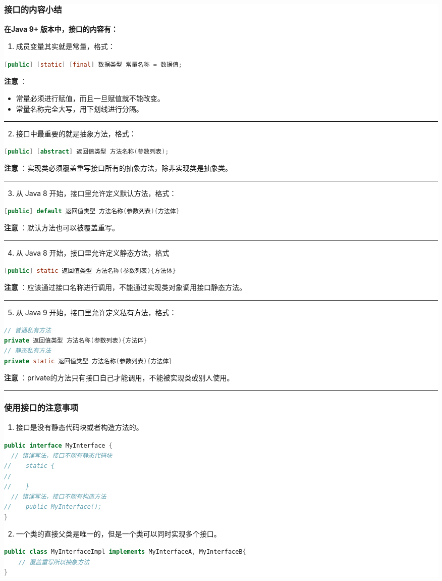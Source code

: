 ### 接口的内容小结
**在Java 9+ 版本中，接口的内容有：**
1. 成员变量其实就是常量，格式：
  ```Java
  [public] [static] [final] 数据类型 常量名称 = 数据值;
  ```
  
  **注意** ：
  * 常量必须进行赋值，而且一旦赋值就不能改变。
  * 常量名称完全大写，用下划线进行分隔。
---
2. 接口中最重要的就是抽象方法，格式：
  ```Java
  [public] [abstract] 返回值类型 方法名称(参数列表);
  ```
  **注意** ：实现类必须覆盖重写接口所有的抽象方法，除非实现类是抽象类。

---
3. 从 Java 8 开始，接口里允许定义默认方法，格式：
  ```Java
  [public] default 返回值类型 方法名称(参数列表){方法体}
  ```
  **注意** ：默认方法也可以被覆盖重写。
  
  ---
4. 从 Java 8 开始，接口里允许定义静态方法，格式
  ```Java
  [public] static 返回值类型 方法名称(参数列表){方法体}
  ```
  **注意** ：应该通过接口名称进行调用，不能通过实现类对象调用接口静态方法。
  
  ---
5. 从 Java 9 开始，接口里允许定义私有方法，格式：
```Java
// 普通私有方法
private 返回值类型 方法名称(参数列表){方法体}
// 静态私有方法
private static 返回值类型 方法名称(参数列表){方法体}
```

**注意** ：private的方法只有接口自己才能调用，不能被实现类或别人使用。

---
### 使用接口的注意事项
1. 接口是没有静态代码块或者构造方法的。
  ```Java
  public interface MyInterface {
    // 错误写法，接口不能有静态代码块
//    static {
//        
//    }
    // 错误写法，接口不能有构造方法
//    public MyInterface();
}
  ```
2. 一个类的直接父类是唯一的，但是一个类可以同时实现多个接口。
  ```Java
  public class MyInterfaceImpl implements MyInterfaceA, MyInterfaceB{
      // 覆盖重写所以抽象方法
  }
  ```
  